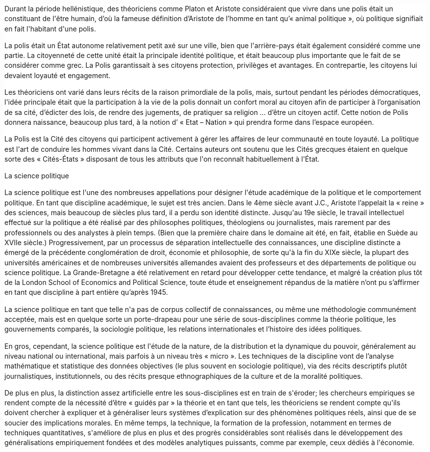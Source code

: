 Durant la période hellénistique, des théoriciens comme Platon et Aristote considéraient que vivre dans une polis était un constituant de l'être humain, d’où la fameuse définition d’Aristote de l’homme en tant qu’« animal politique », où politique signifiait en fait l'habitant d'une polis. 
 
La polis était un État autonome relativement petit axé sur une ville, bien que l'arrière-pays était également considéré comme une partie. La citoyenneté de cette unité était la principale identité politique, et était beaucoup plus importante que le fait de se considérer comme grec. La Polis garantissait à ses citoyens protection, privilèges et avantages. En contrepartie, les citoyens lui devaient loyauté et engagement.
 
Les théoriciens ont varié dans leurs récits de la raison primordiale de la polis, mais, surtout pendant les périodes démocratiques, l'idée principale était que la participation à la vie de la polis donnait un confort moral au citoyen afin de participer à l’organisation de sa cité, d’édicter des lois, de rendre des jugements, de pratiquer sa religion … d’être un citoyen actif. Cette notion de Polis donnera naissance, beaucoup plus tard, à la notion d’ « Etat – Nation » qui prendra forme dans l’espace européen.
 
La Polis est la Cité des citoyens qui participent activement à gérer les affaires de leur communauté en toute loyauté. La politique est l'art de conduire les hommes vivant dans la Cité. Certains auteurs ont soutenu que les Cités grecques étaient en quelque sorte des « Cités-États » disposant de tous les attributs que l'on reconnaît habituellement à l'État.
 
La science politique
 
La science politique est l'une des nombreuses appellations pour désigner l'étude académique de la politique et le comportement politique. En tant que discipline académique, le sujet est très ancien. Dans le 4ème siècle avant J.C., Aristote l’appelait la « reine » des sciences, mais beaucoup de siècles plus tard, il a perdu son identité distincte. Jusqu'au 19e siècle, le travail intellectuel effectué sur la politique a été réalisé par des philosophes politiques, théologiens ou journalistes, mais rarement par des professionnels ou des analystes à plein temps. (Bien que la première chaire dans le domaine ait été, en fait, établie en
Suède au XVIIe siècle.) Progressivement, par un processus de séparation intellectuelle des connaissances, une discipline distincte a émergé de la précédente conglomération de droit, économie et philosophie, de sorte qu'à la fin du XIXe siècle, la plupart des universités américaines et de nombreuses universités allemandes avaient des professeurs et des départements de politique ou science politique. La Grande-Bretagne a été relativement en retard pour développer cette tendance, et malgré la création plus tôt de la London School of Economics and Political Science, toute étude et enseignement répandus de la matière n’ont pu s’affirmer en tant que discipline à part entière qu’après 1945.
 
La science politique en tant que telle n'a pas de corpus collectif de connaissances, ou même une méthodologie communément acceptée, mais est en quelque sorte un porte-drapeau pour une série de sous-disciplines comme la théorie politique, les gouvernements comparés, la sociologie politique, les relations internationales et l’histoire des idées politiques.
 
En gros, cependant, la science politique est l'étude de la nature, de la distribution et la dynamique du pouvoir, généralement au niveau national ou international, mais parfois à un niveau très « micro ». Les techniques de la discipline vont de l’analyse mathématique et statistique des données objectives (le plus souvent en sociologie politique), via des récits descriptifs plutôt journalistiques, institutionnels, ou des récits presque ethnographiques de la culture et de la moralité politiques.
 
De plus en plus, la distinction assez artificielle entre les sous-disciplines est en train de s'éroder; les chercheurs empiriques se rendent compte de la nécessité d’être « guidés par » la théorie et en tant que tels, les théoriciens se rendent compte qu'ils doivent chercher à expliquer et à généraliser leurs systèmes d’explication sur des phénomènes politiques réels, ainsi que de se soucier des implications morales. En même temps, la technique, la formation de la profession, notamment en termes de techniques quantitatives, s'améliore de plus en plus et des progrès considérables sont réalisés dans le développement des généralisations empiriquement fondées et des modèles analytiques puissants, comme par exemple, ceux dédiés à l'économie.
 
